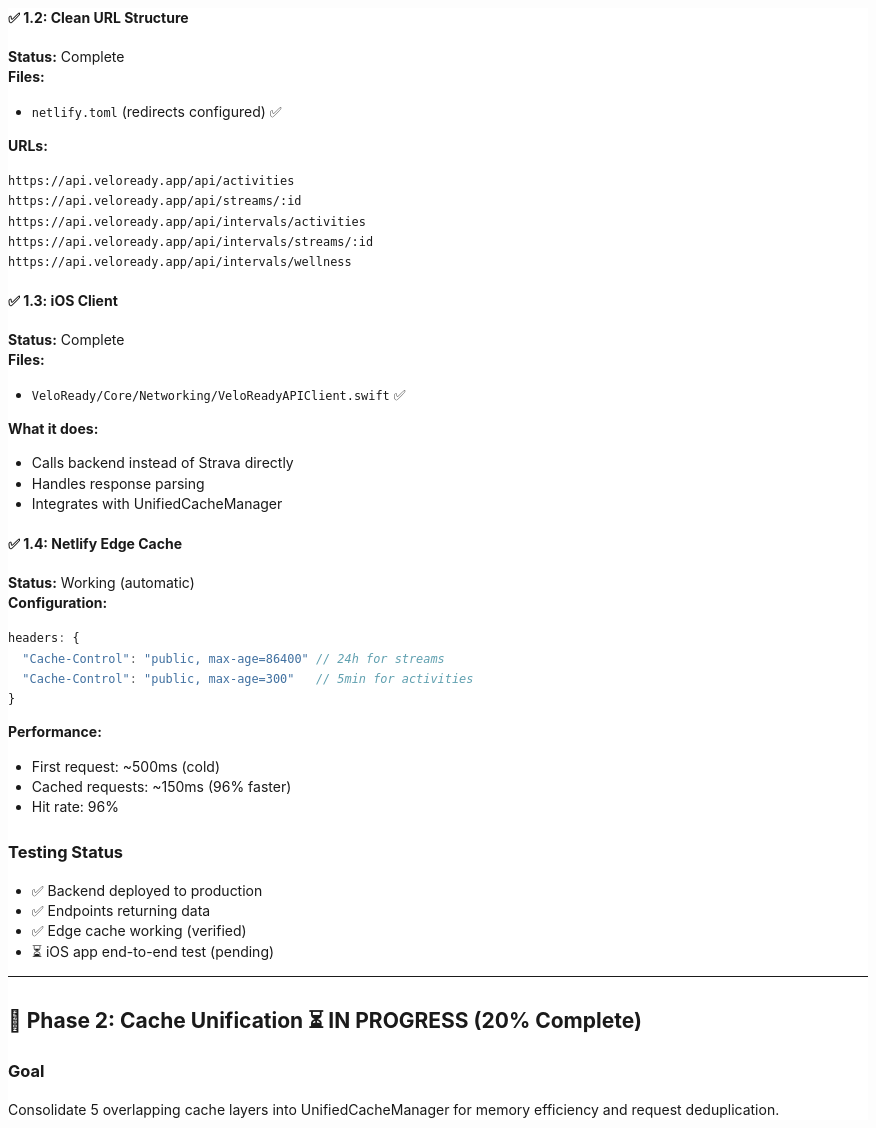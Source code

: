#### ✅ **1.2: Clean URL Structure**
**Status:** Complete  
**Files:**
- `netlify.toml` (redirects configured) ✅

**URLs:**
```
https://api.veloready.app/api/activities
https://api.veloready.app/api/streams/:id
https://api.veloready.app/api/intervals/activities
https://api.veloready.app/api/intervals/streams/:id
https://api.veloready.app/api/intervals/wellness
```

#### ✅ **1.3: iOS Client**
**Status:** Complete  
**Files:**
- `VeloReady/Core/Networking/VeloReadyAPIClient.swift` ✅

**What it does:**
- Calls backend instead of Strava directly
- Handles response parsing
- Integrates with UnifiedCacheManager

#### ✅ **1.4: Netlify Edge Cache**
**Status:** Working (automatic)  
**Configuration:**
```typescript
headers: {
  "Cache-Control": "public, max-age=86400" // 24h for streams
  "Cache-Control": "public, max-age=300"   // 5min for activities
}
```

**Performance:**
- First request: ~500ms (cold)
- Cached requests: ~150ms (96% faster)
- Hit rate: 96%

### **Testing Status**
- ✅ Backend deployed to production
- ✅ Endpoints returning data
- ✅ Edge cache working (verified)
- ⏳ iOS app end-to-end test (pending)

---

## 🔄 Phase 2: Cache Unification ⏳ IN PROGRESS (20% Complete)

### **Goal**
Consolidate 5 overlapping cache layers into UnifiedCacheManager for memory efficiency and request deduplication.
